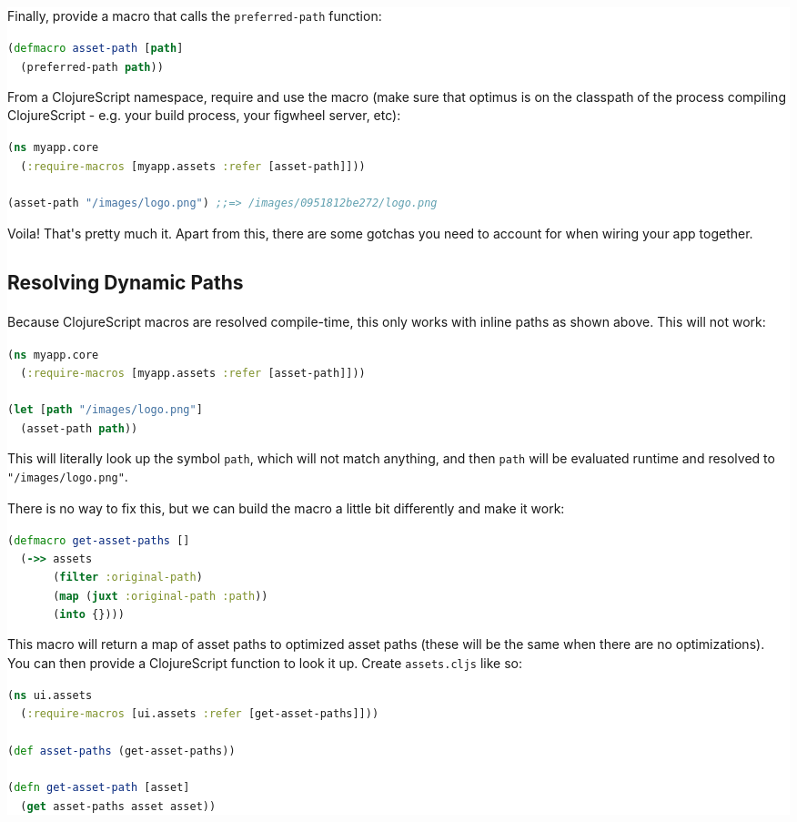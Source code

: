 Finally, provide a macro that calls the `preferred-path` function:

```clj
(defmacro asset-path [path]
  (preferred-path path))
```

From a ClojureScript namespace, require and use the macro (make sure that
optimus is on the classpath of the process compiling ClojureScript - e.g. your
build process, your figwheel server, etc):

```clj
(ns myapp.core
  (:require-macros [myapp.assets :refer [asset-path]]))

(asset-path "/images/logo.png") ;;=> /images/0951812be272/logo.png
```

Voila! That's pretty much it. Apart from this, there are some gotchas you need
to account for when wiring your app together.

## Resolving Dynamic Paths

Because ClojureScript macros are resolved compile-time, this only works with
inline paths as shown above. This will not work:

```clj
(ns myapp.core
  (:require-macros [myapp.assets :refer [asset-path]]))

(let [path "/images/logo.png"]
  (asset-path path))
```

This will literally look up the symbol `path`, which will not match anything,
and then `path` will be evaluated runtime and resolved to `"/images/logo.png"`.

There is no way to fix this, but we can build the macro a little bit differently
and make it work:

```clj
(defmacro get-asset-paths []
  (->> assets
       (filter :original-path)
       (map (juxt :original-path :path))
       (into {})))
```

This macro will return a map of asset paths to optimized asset paths (these will
be the same when there are no optimizations). You can then provide a
ClojureScript function to look it up. Create `assets.cljs` like so:

```clj
(ns ui.assets
  (:require-macros [ui.assets :refer [get-asset-paths]]))

(def asset-paths (get-asset-paths))

(defn get-asset-path [asset]
  (get asset-paths asset asset))
```
